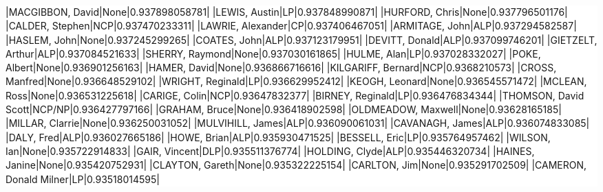 |MACGIBBON, David|None|0.937898058781|
|LEWIS, Austin|LP|0.937848990871|
|HURFORD, Chris|None|0.937796501176|
|CALDER, Stephen|NCP|0.937470233311|
|LAWRIE, Alexander|CP|0.937406467051|
|ARMITAGE, John|ALP|0.937294582587|
|HASLEM, John|None|0.937245299265|
|COATES, John|ALP|0.937123179951|
|DEVITT, Donald|ALP|0.937099746201|
|GIETZELT, Arthur|ALP|0.937084521633|
|SHERRY, Raymond|None|0.937030161865|
|HULME, Alan|LP|0.937028332027|
|POKE, Albert|None|0.936901256163|
|HAMER, David|None|0.936866716616|
|KILGARIFF, Bernard|NCP|0.9368210573|
|CROSS, Manfred|None|0.936648529102|
|WRIGHT, Reginald|LP|0.936629952412|
|KEOGH, Leonard|None|0.936545571472|
|MCLEAN, Ross|None|0.936531225618|
|CARIGE, Colin|NCP|0.93647832377|
|BIRNEY, Reginald|LP|0.936476834344|
|THOMSON, David Scott|NCP/NP|0.936427797166|
|GRAHAM, Bruce|None|0.936418902598|
|OLDMEADOW, Maxwell|None|0.93628165185|
|MILLAR, Clarrie|None|0.936250031052|
|MULVIHILL, James|ALP|0.936090061031|
|CAVANAGH, James|ALP|0.936074833085|
|DALY, Fred|ALP|0.936027665186|
|HOWE, Brian|ALP|0.935930471525|
|BESSELL, Eric|LP|0.935764957462|
|WILSON, Ian|None|0.935722914833|
|GAIR, Vincent|DLP|0.935511376774|
|HOLDING, Clyde|ALP|0.935446320734|
|HAINES, Janine|None|0.935420752931|
|CLAYTON, Gareth|None|0.935322225154|
|CARLTON, Jim|None|0.935291702509|
|CAMERON, Donald Milner|LP|0.93518014595|